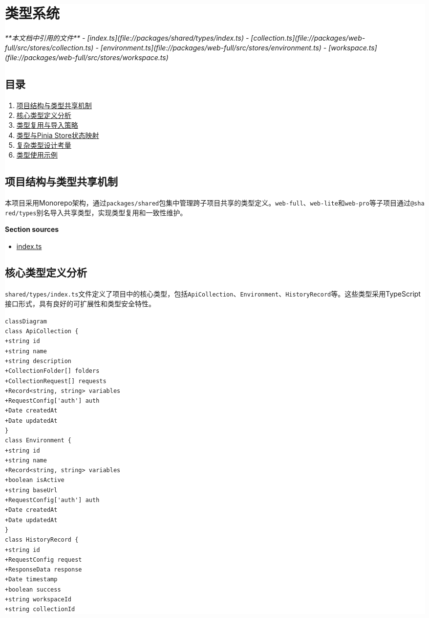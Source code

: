 # 类型系统

<cite>
**本文档中引用的文件**   
- [index.ts](file://packages/shared/types/index.ts)
- [collection.ts](file://packages/web-full/src/stores/collection.ts)
- [environment.ts](file://packages/web-full/src/stores/environment.ts)
- [workspace.ts](file://packages/web-full/src/stores/workspace.ts)
</cite>

## 目录
1. [项目结构与类型共享机制](#项目结构与类型共享机制)
2. [核心类型定义分析](#核心类型定义分析)
3. [类型复用与导入策略](#类型复用与导入策略)
4. [类型与Pinia Store状态映射](#类型与pinia-store状态映射)
5. [复杂类型设计考量](#复杂类型设计考量)
6. [类型使用示例](#类型使用示例)

## 项目结构与类型共享机制

本项目采用Monorepo架构，通过`packages/shared`包集中管理跨子项目共享的类型定义。`web-full`、`web-lite`和`web-pro`等子项目通过`@shared/types`别名导入共享类型，实现类型复用和一致性维护。

**Section sources**
- [index.ts](file://packages/shared/types/index.ts)

## 核心类型定义分析

`shared/types/index.ts`文件定义了项目中的核心类型，包括`ApiCollection`、`Environment`、`HistoryRecord`等。这些类型采用TypeScript接口形式，具有良好的可扩展性和类型安全特性。

```mermaid
classDiagram
class ApiCollection {
+string id
+string name
+string description
+CollectionFolder[] folders
+CollectionRequest[] requests
+Record<string, string> variables
+RequestConfig['auth'] auth
+Date createdAt
+Date updatedAt
}
class Environment {
+string id
+string name
+Record<string, string> variables
+boolean isActive
+string baseUrl
+RequestConfig['auth'] auth
+Date createdAt
+Date updatedAt
}
class HistoryRecord {
+string id
+RequestConfig request
+ResponseData response
+Date timestamp
+boolean success
+string workspaceId
+string collectionId
```